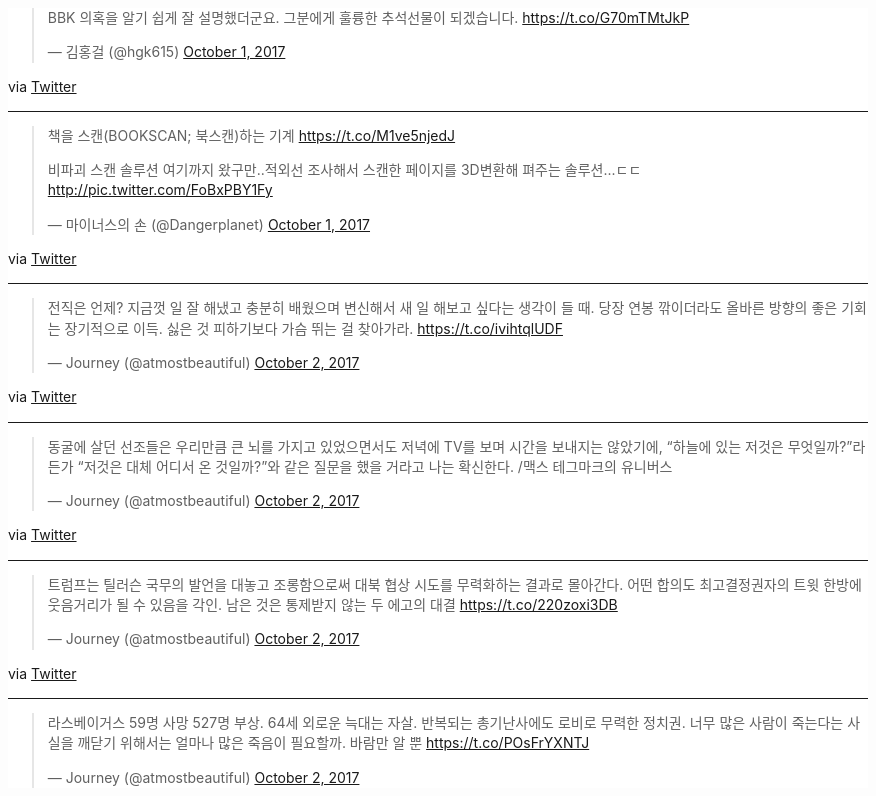 <blockquote class="twitter-tweet"><p lang="ko" dir="ltr">BBK 의혹을 알기 쉽게 잘 설명했더군요. 그분에게 훌륭한 추석선물이 되겠습니다. <a href="https://t.co/G70mTMtJkP">https://t.co/G70mTMtJkP</a></p>&mdash; 김홍걸 (@hgk615) <a href="https://twitter.com/hgk615/status/914333110128570368?ref_src=twsrc%5Etfw">October 1, 2017</a></blockquote>
<script async src="//platform.twitter.com/widgets.js" charset="utf-8"></script>


via [Twitter]( http://twitter.com/hgk615/status/914333110128570368)


- - - - -

<blockquote class="twitter-tweet"><p lang="ko" dir="ltr">책을 스캔(BOOKSCAN; 북스캔)하는 기계 <a href="https://t.co/M1ve5njedJ">https://t.co/M1ve5njedJ</a>

비파괴 스캔 솔루션 여기까지 왔구만..적외선 조사해서 스캔한 페이지를 3D변환해 펴주는 솔루션...ㄷㄷ <a href="https://t.co/FoBxPBY1Fy">http://pic.twitter.com/FoBxPBY1Fy</a></p>&mdash; 마이너스의 손 (@Dangerplanet) <a href="https://twitter.com/Dangerplanet/status/914543496014462976?ref_src=twsrc%5Etfw">October 1, 2017</a></blockquote>
<script async src="//platform.twitter.com/widgets.js" charset="utf-8"></script>


via [Twitter]( http://twitter.com/Dangerplanet/status/914543496014462976)


- - - - -

<blockquote class="twitter-tweet"><p lang="ko" dir="ltr">전직은 언제? 지금껏 일 잘 해냈고 충분히 배웠으며 변신해서 새 일 해보고 싶다는 생각이 들 때. 당장 연봉 깎이더라도 올바른 방향의 좋은 기회는 장기적으로 이득. 싫은 것 피하기보다 가슴 뛰는 걸 찾아가라. <a href="https://t.co/ivihtqlUDF">https://t.co/ivihtqlUDF</a></p>&mdash; Journey (@atmostbeautiful) <a href="https://twitter.com/atmostbeautiful/status/914826274182279170?ref_src=twsrc%5Etfw">October 2, 2017</a></blockquote>
<script async src="//platform.twitter.com/widgets.js" charset="utf-8"></script>


via [Twitter]( http://twitter.com/atmostbeautiful/status/914826274182279170)


- - - - -

<blockquote class="twitter-tweet"><p lang="ko" dir="ltr">동굴에 살던 선조들은 우리만큼 큰 뇌를 가지고 있었으면서도 저녁에 TV를 보며 시간을 보내지는 않았기에, “하늘에 있는 저것은 무엇일까?”라든가 “저것은 대체 어디서 온 것일까?”와 같은 질문을 했을 거라고 나는 확신한다. /맥스 테그마크의 유니버스</p>&mdash; Journey (@atmostbeautiful) <a href="https://twitter.com/atmostbeautiful/status/914850941739835392?ref_src=twsrc%5Etfw">October 2, 2017</a></blockquote>
<script async src="//platform.twitter.com/widgets.js" charset="utf-8"></script>


via [Twitter]( http://twitter.com/atmostbeautiful/status/914850941739835392)


- - - - -

<blockquote class="twitter-tweet"><p lang="ko" dir="ltr">트럼프는 틸러슨 국무의 발언을 대놓고 조롱함으로써 대북 협상 시도를 무력화하는 결과로 몰아간다. 어떤 합의도 최고결정권자의 트윗 한방에 웃음거리가 될 수 있음을 각인. 남은 것은 통제받지 않는 두 에고의 대결 <a href="https://t.co/220zoxi3DB">https://t.co/220zoxi3DB</a></p>&mdash; Journey (@atmostbeautiful) <a href="https://twitter.com/atmostbeautiful/status/914983388041191424?ref_src=twsrc%5Etfw">October 2, 2017</a></blockquote>
<script async src="//platform.twitter.com/widgets.js" charset="utf-8"></script>


via [Twitter]( http://twitter.com/atmostbeautiful/status/914983388041191424)


- - - - -

<blockquote class="twitter-tweet"><p lang="ko" dir="ltr">라스베이거스 59명 사망 527명 부상. 64세 외로운 늑대는 자살. 반복되는 총기난사에도 로비로 무력한 정치권. 너무 많은 사람이 죽는다는 사실을 깨닫기 위해서는 얼마나 많은 죽음이 필요할까. 바람만 알 뿐 <a href="https://t.co/POsFrYXNTJ">https://t.co/POsFrYXNTJ</a></p>&mdash; Journey (@atmostbeautiful) <a href="https://twitter.com/atmostbeautiful/status/915000612797915136?ref_src=twsrc%5Etfw">October 2, 2017</a></blockquote>
<script async src="//platform.twitter.com/widgets.js" charset="utf-8"></script>
